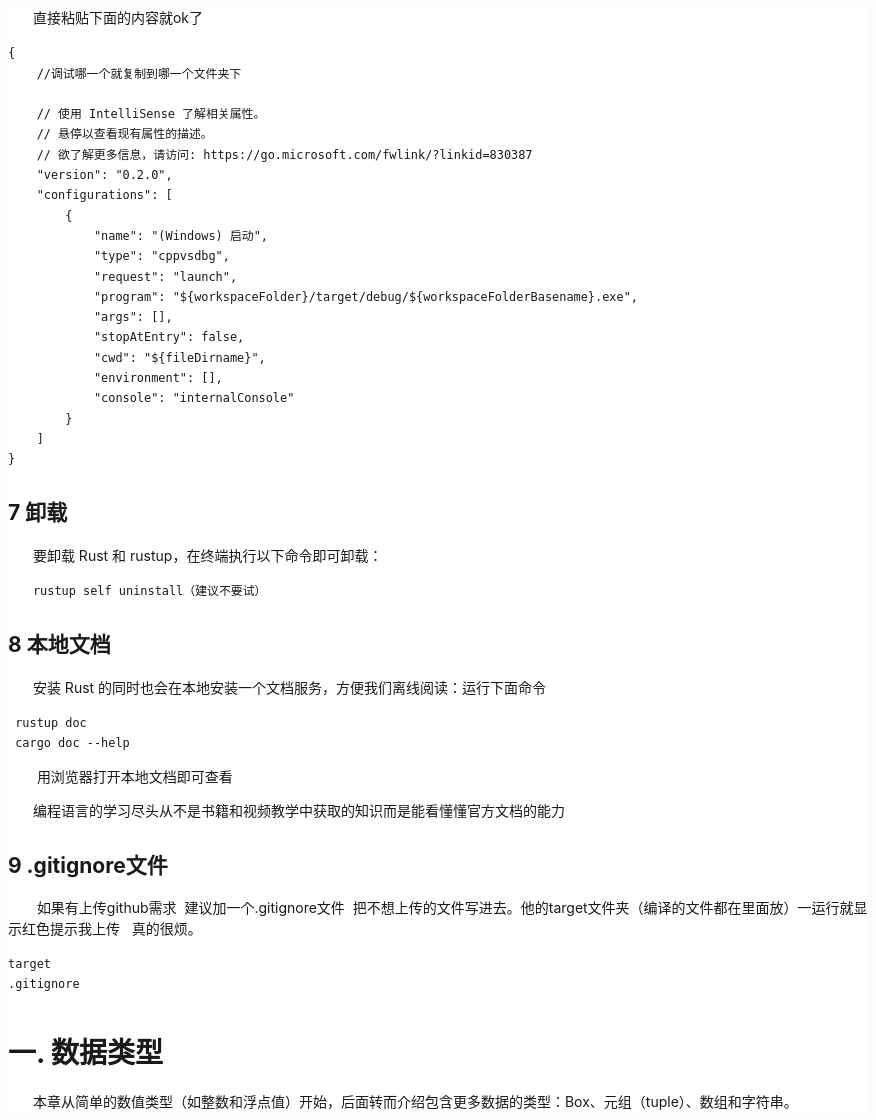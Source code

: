 &ensp;&ensp; &ensp;直接粘贴下面的内容就ok了

```
{
    //调试哪一个就复制到哪一个文件夹下
    
    // 使用 IntelliSense 了解相关属性。
    // 悬停以查看现有属性的描述。
    // 欲了解更多信息，请访问: https://go.microsoft.com/fwlink/?linkid=830387
    "version": "0.2.0",
    "configurations": [
        {
            "name": "(Windows) 启动",
            "type": "cppvsdbg",
            "request": "launch",
            "program": "${workspaceFolder}/target/debug/${workspaceFolderBasename}.exe",
            "args": [],
            "stopAtEntry": false,
            "cwd": "${fileDirname}",
            "environment": [],
            "console": "internalConsole"
        }
    ]
}
```
## 7 卸载
&ensp;&ensp; &ensp;要卸载 Rust 和 rustup，在终端执行以下命令即可卸载：

&ensp;&ensp; &ensp;`rustup self uninstall（建议不要试）`

## 8 本地文档

&ensp;&ensp; &ensp;安装 Rust 的同时也会在本地安装一个文档服务，方便我们离线阅读：运行下面命令
```
 rustup doc
 cargo doc --help
```
&ensp;&ensp; &ensp; 用浏览器打开本地文档即可查看

&ensp;&ensp; &ensp;编程语言的学习尽头从不是书籍和视频教学中获取的知识而是能看懂懂官方文档的能力

## 9  .gitignore文件
 &ensp;&ensp; &ensp;如果有上传github需求  建议加一个.gitignore文件  把不想上传的文件写进去。他的target文件夹（编译的文件都在里面放）一运行就显示红色提示我上传   真的很烦。
```
target
.gitignore
```
# 一. 数据类型
&ensp;&ensp; &ensp;本章从简单的数值类型（如整数和浮点值）开始，后面转而介绍包含更多数据的类型：Box、元组（tuple）、数组和字符串。
